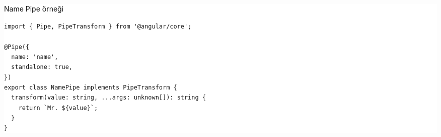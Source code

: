 Name Pipe örneği

```tsx
import { Pipe, PipeTransform } from '@angular/core';

@Pipe({
  name: 'name',
  standalone: true,
})
export class NamePipe implements PipeTransform {
  transform(value: string, ...args: unknown[]): string {
    return `Mr. ${value}`;
  }
}
```
